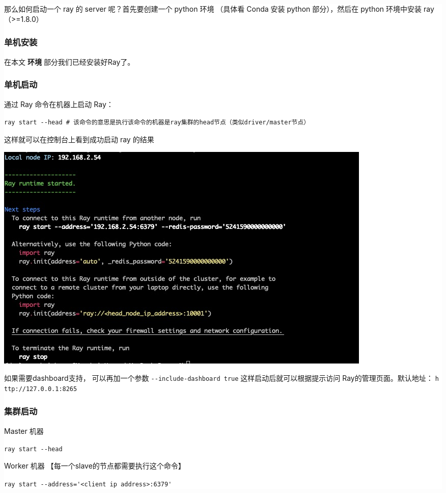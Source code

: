 那么如何启动一个 ray 的 server 呢？首先要创建一个 python 环境 （具体看 Conda 安装 python 部分），然后在 python 环境中安装 ray （>=1.8.0）

### 单机安装

在本文 **环境** 部分我们已经安装好Ray了。

### 单机启动 

通过 Ray 命令在机器上启动 Ray：

```
ray start --head # 该命令的意思是执行该命令的机器是ray集群的head节点（类似driver/master节点）
```

这样就可以在控制台上看到成功启动 ray 的结果

![avatar](./images/ray2.png)

如果需要dashboard支持， 可以再加一个参数  `--include-dashboard true` 这样启动后就可以根据提示访问 Ray的管理页面。默认地址：  `http://127.0.0.1:8265`

### 集群启动

Master 机器

```
ray start --head 
```

Worker 机器 【每一个slave的节点都需要执行这个命令】

```
ray start --address='<client ip address>:6379'
```
